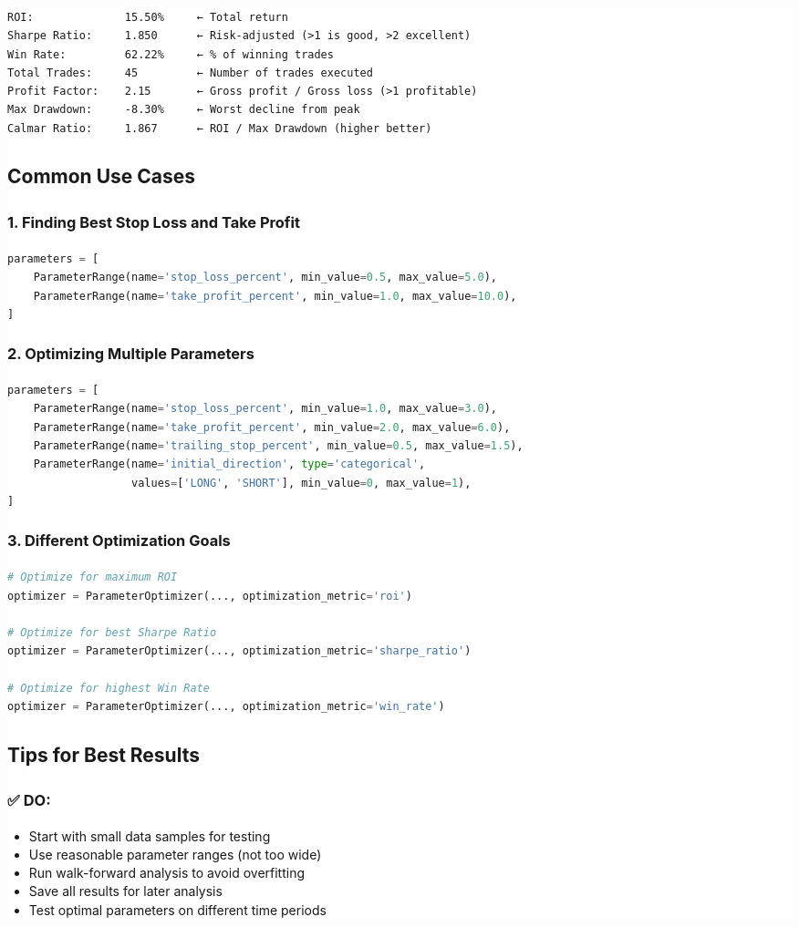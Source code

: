```
ROI:              15.50%     ← Total return
Sharpe Ratio:     1.850      ← Risk-adjusted (>1 is good, >2 excellent)
Win Rate:         62.22%     ← % of winning trades
Total Trades:     45         ← Number of trades executed
Profit Factor:    2.15       ← Gross profit / Gross loss (>1 profitable)
Max Drawdown:     -8.30%     ← Worst decline from peak
Calmar Ratio:     1.867      ← ROI / Max Drawdown (higher better)
```

## Common Use Cases

### 1. Finding Best Stop Loss and Take Profit

```python
parameters = [
    ParameterRange(name='stop_loss_percent', min_value=0.5, max_value=5.0),
    ParameterRange(name='take_profit_percent', min_value=1.0, max_value=10.0),
]
```

### 2. Optimizing Multiple Parameters

```python
parameters = [
    ParameterRange(name='stop_loss_percent', min_value=1.0, max_value=3.0),
    ParameterRange(name='take_profit_percent', min_value=2.0, max_value=6.0),
    ParameterRange(name='trailing_stop_percent', min_value=0.5, max_value=1.5),
    ParameterRange(name='initial_direction', type='categorical', 
                   values=['LONG', 'SHORT'], min_value=0, max_value=1),
]
```

### 3. Different Optimization Goals

```python
# Optimize for maximum ROI
optimizer = ParameterOptimizer(..., optimization_metric='roi')

# Optimize for best Sharpe Ratio
optimizer = ParameterOptimizer(..., optimization_metric='sharpe_ratio')

# Optimize for highest Win Rate
optimizer = ParameterOptimizer(..., optimization_metric='win_rate')
```

## Tips for Best Results

### ✅ DO:
- Start with small data samples for testing
- Use reasonable parameter ranges (not too wide)
- Run walk-forward analysis to avoid overfitting
- Save all results for later analysis
- Test optimal parameters on different time periods
